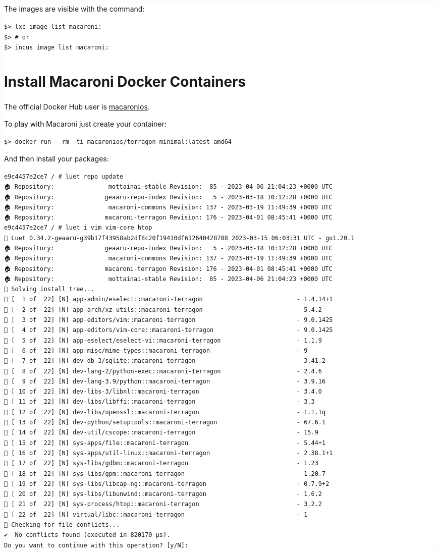 The images are visible with the command:

```shell
$> lxc image list macaroni:
$> # or
$> incus image list macaroni:
```

# Install Macaroni Docker Containers

The official Docker Hub user is [macaronios](https://hub.docker.com/repositories/macaronios).

To play with Macaroni just create your container:

```shell
$> docker run --rm -ti macaronios/terragon-minimal:latest-amd64
```

And then install your packages:

```shell
e9c4457e2ce7 / # luet repo update
🏠 Repository:               mottainai-stable Revision:  85 - 2023-04-06 21:04:23 +0000 UTC
🏠 Repository:              geaaru-repo-index Revision:   5 - 2023-03-18 10:12:28 +0000 UTC
🏠 Repository:               macaroni-commons Revision: 137 - 2023-03-19 11:49:39 +0000 UTC
🏠 Repository:              macaroni-terragon Revision: 176 - 2023-04-01 08:45:41 +0000 UTC
e9c4457e2ce7 / # luet i vim vim-core htop
🚀 Luet 0.34.2-geaaru-g39b17f43958ab2df8c20f19410df612640428708 2023-03-15 06:03:31 UTC - go1.20.1
🏠 Repository:              geaaru-repo-index Revision:   5 - 2023-03-18 10:12:28 +0000 UTC
🏠 Repository:               macaroni-commons Revision: 137 - 2023-03-19 11:49:39 +0000 UTC
🏠 Repository:              macaroni-terragon Revision: 176 - 2023-04-01 08:45:41 +0000 UTC
🏠 Repository:               mottainai-stable Revision:  85 - 2023-04-06 21:04:23 +0000 UTC
🧠 Solving install tree...
🍦 [  1 of  22] [N] app-admin/eselect::macaroni-terragon                          - 1.4.14+1
🍦 [  2 of  22] [N] app-arch/xz-utils::macaroni-terragon                          - 5.4.2
🍦 [  3 of  22] [N] app-editors/vim::macaroni-terragon                            - 9.0.1425
🍦 [  4 of  22] [N] app-editors/vim-core::macaroni-terragon                       - 9.0.1425
🍦 [  5 of  22] [N] app-eselect/eselect-vi::macaroni-terragon                     - 1.1.9
🍦 [  6 of  22] [N] app-misc/mime-types::macaroni-terragon                        - 9
🍦 [  7 of  22] [N] dev-db-3/sqlite::macaroni-terragon                            - 3.41.2
🍦 [  8 of  22] [N] dev-lang-2/python-exec::macaroni-terragon                     - 2.4.6
🍦 [  9 of  22] [N] dev-lang-3.9/python::macaroni-terragon                        - 3.9.16
🍦 [ 10 of  22] [N] dev-libs-3/libnl::macaroni-terragon                           - 3.4.0
🍦 [ 11 of  22] [N] dev-libs/libffi::macaroni-terragon                            - 3.3
🍦 [ 12 of  22] [N] dev-libs/openssl::macaroni-terragon                           - 1.1.1q
🍦 [ 13 of  22] [N] dev-python/setuptools::macaroni-terragon                      - 67.6.1
🍦 [ 14 of  22] [N] dev-util/cscope::macaroni-terragon                            - 15.9
🍦 [ 15 of  22] [N] sys-apps/file::macaroni-terragon                              - 5.44+1
🍦 [ 16 of  22] [N] sys-apps/util-linux::macaroni-terragon                        - 2.38.1+1
🍦 [ 17 of  22] [N] sys-libs/gdbm::macaroni-terragon                              - 1.23
🍦 [ 18 of  22] [N] sys-libs/gpm::macaroni-terragon                               - 1.20.7
🍦 [ 19 of  22] [N] sys-libs/libcap-ng::macaroni-terragon                         - 0.7.9+2
🍦 [ 20 of  22] [N] sys-libs/libunwind::macaroni-terragon                         - 1.6.2
🍦 [ 21 of  22] [N] sys-process/htop::macaroni-terragon                           - 3.2.2
🍦 [ 22 of  22] [N] virtual/libc::macaroni-terragon                               - 1
💂 Checking for file conflicts...
✔️  No conflicts found (executed in 820170 µs).
Do you want to continue with this operation? [y/N]: 
```
